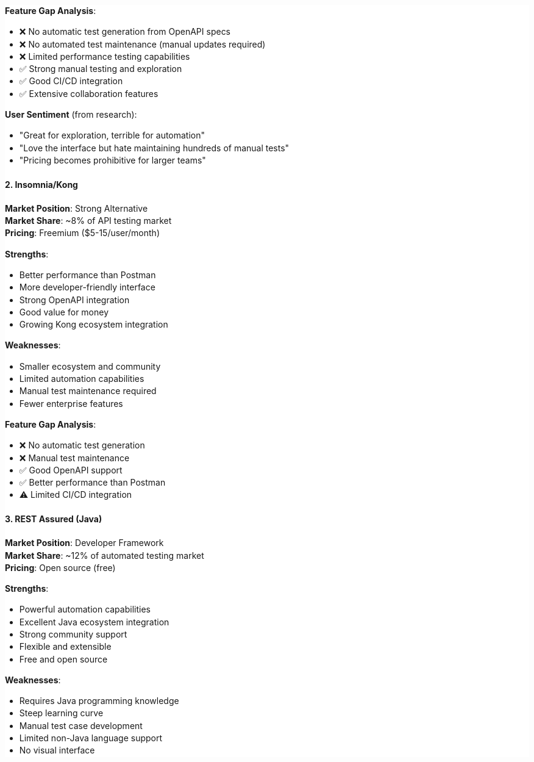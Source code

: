 **Feature Gap Analysis**:
- ❌ No automatic test generation from OpenAPI specs
- ❌ No automated test maintenance (manual updates required)
- ❌ Limited performance testing capabilities
- ✅ Strong manual testing and exploration
- ✅ Good CI/CD integration
- ✅ Extensive collaboration features

**User Sentiment** (from research):
- "Great for exploration, terrible for automation"
- "Love the interface but hate maintaining hundreds of manual tests"
- "Pricing becomes prohibitive for larger teams"

#### 2. Insomnia/Kong
**Market Position**: Strong Alternative  
**Market Share**: ~8% of API testing market  
**Pricing**: Freemium ($5-15/user/month)

**Strengths**:
- Better performance than Postman
- More developer-friendly interface
- Strong OpenAPI integration
- Good value for money
- Growing Kong ecosystem integration

**Weaknesses**:
- Smaller ecosystem and community
- Limited automation capabilities
- Manual test maintenance required
- Fewer enterprise features

**Feature Gap Analysis**:
- ❌ No automatic test generation
- ❌ Manual test maintenance
- ✅ Good OpenAPI support
- ✅ Better performance than Postman
- ⚠️ Limited CI/CD integration

#### 3. REST Assured (Java)
**Market Position**: Developer Framework  
**Market Share**: ~12% of automated testing market  
**Pricing**: Open source (free)

**Strengths**:
- Powerful automation capabilities
- Excellent Java ecosystem integration
- Strong community support
- Flexible and extensible
- Free and open source

**Weaknesses**:
- Requires Java programming knowledge
- Steep learning curve
- Manual test case development
- Limited non-Java language support
- No visual interface
